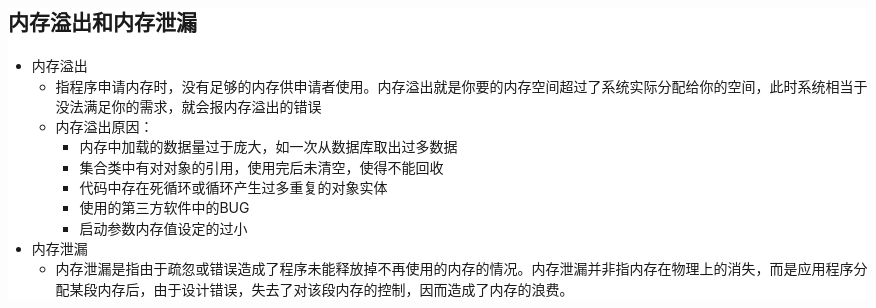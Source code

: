 

## 内存溢出和内存泄漏
* 内存溢出 
   * 指程序申请内存时，没有足够的内存供申请者使用。内存溢出就是你要的内存空间超过了系统实际分配给你的空间，此时系统相当于没法满足你的需求，就会报内存溢出的错误 
   * 内存溢出原因： 
      * 内存中加载的数据量过于庞大，如一次从数据库取出过多数据 
      * 集合类中有对对象的引用，使用完后未清空，使得不能回收 
      * 代码中存在死循环或循环产生过多重复的对象实体 
      * 使用的第三方软件中的BUG 
      * 启动参数内存值设定的过小 
* 内存泄漏 
   * 内存泄漏是指由于疏忽或错误造成了程序未能释放掉不再使用的内存的情况。内存泄漏并非指内存在物理上的消失，而是应用程序分配某段内存后，由于设计错误，失去了对该段内存的控制，因而造成了内存的浪费。  
